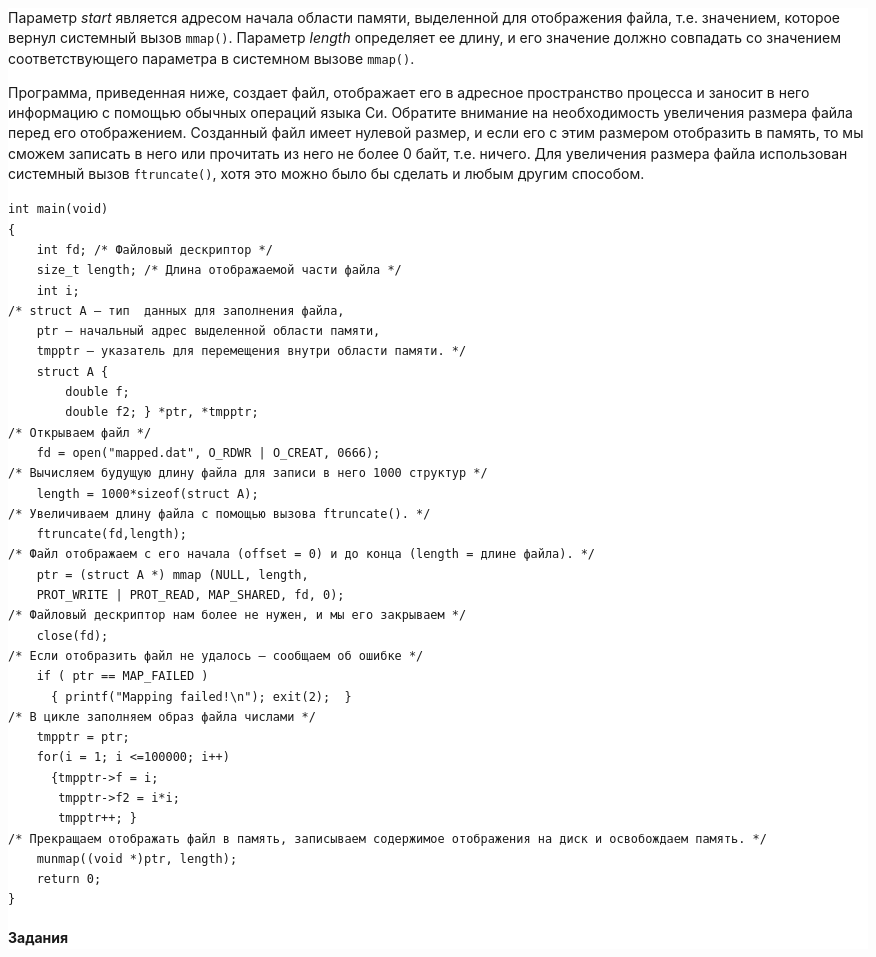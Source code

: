 Параметр _start_ является адресом начала области памяти, выделенной для отображения файла, т.е. значением, которое вернул системный вызов `mmap()`.
Параметр _length_ определяет ее длину, и его значение должно совпадать со значением соответствующего параметра в системном вызове `mmap()`.

Программа, приведенная ниже, создает файл, отображает его в адресное пространство процесса и заносит в него информацию с помощью обычных операций языка Си.
Обратите внимание на необходимость увеличения размера файла перед его отображением.
Созданный файл имеет нулевой размер, и если его с этим размером отобразить в память, то мы сможем записать в него или прочитать из него не более 0 байт, т.е. ничего.
Для увеличения размера файла использован системный вызов `ftruncate()`, хотя это можно было бы сделать и любым другим способом.

```
int main(void)
{
    int fd; /* Файловый дескриптор */
    size_t length; /* Длина отображаемой части файла */
    int i; 
/* struct A – тип  данных для заполнения файла, 
    ptr – начальный адрес выделенной области памяти, 
    tmpptr – указатель для перемещения внутри области памяти. */
    struct A {
        double f;
        double f2; } *ptr, *tmpptr;
/* Открываем файл */
    fd = open("mapped.dat", O_RDWR | O_CREAT, 0666);
/* Вычисляем будущую длину файла для записи в него 1000 структур */
    length = 1000*sizeof(struct A);
/* Увеличиваем длину файла с помощью вызова ftruncate(). */
    ftruncate(fd,length);
/* Файл отображаем с его начала (offset = 0) и до конца (length = длине файла). */
    ptr = (struct A *) mmap (NULL, length, 
	PROT_WRITE | PROT_READ, MAP_SHARED, fd, 0);
/* Файловый дескриптор нам более не нужен, и мы его закрываем */
    close(fd);
/* Если отобразить файл не удалось – сообщаем об ошибке */
    if ( ptr == MAP_FAILED ) 
      { printf("Mapping failed!\n"); exit(2);  }
/* В цикле заполняем образ файла числами */
    tmpptr = ptr;
    for(i = 1; i <=100000; i++)
      {tmpptr->f = i;
       tmpptr->f2 = i*i;
       tmpptr++; }
/* Прекращаем отображать файл в память, записываем содержимое отображения на диск и освобождаем память. */
    munmap((void *)ptr, length);
    return 0; 
}
```

#### Задания
